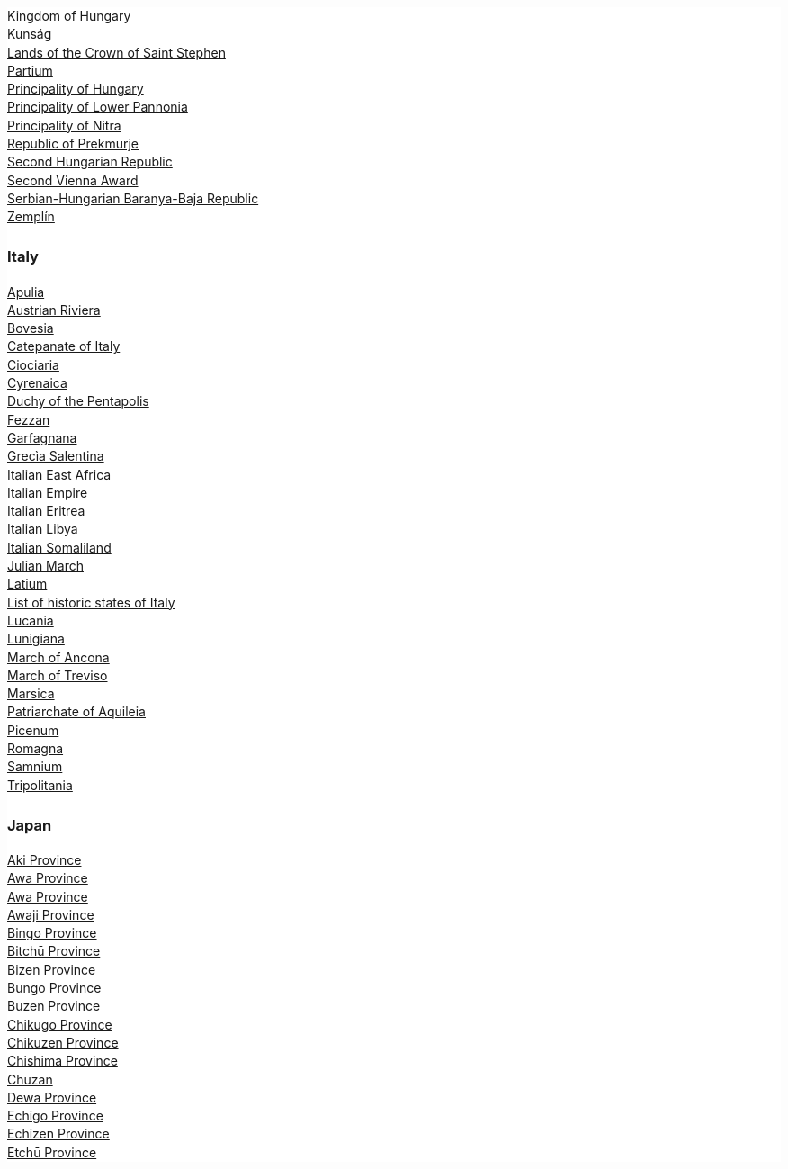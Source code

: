 [Kingdom of Hungary](https://en.wikipedia.org/wiki/Kingdom_of_Hungary)<br>
[Kunság](https://en.wikipedia.org/wiki/Kuns%C3%A1g)<br>
[Lands of the Crown of Saint Stephen](https://en.wikipedia.org/wiki/Lands_of_the_Crown_of_Saint_Stephen)<br>
[Partium](https://en.wikipedia.org/wiki/Partium)<br>
[Principality of Hungary](https://en.wikipedia.org/wiki/Principality_of_Hungary)<br>
[Principality of Lower Pannonia](https://en.wikipedia.org/wiki/Principality_of_Lower_Pannonia)<br>
[Principality of Nitra](https://en.wikipedia.org/wiki/Principality_of_Nitra)<br>
[Republic of Prekmurje](https://en.wikipedia.org/wiki/Republic_of_Prekmurje)<br>
[Second Hungarian Republic](https://en.wikipedia.org/wiki/Second_Hungarian_Republic)<br>
[Second Vienna Award](https://en.wikipedia.org/wiki/Second_Vienna_Award)<br>
[Serbian-Hungarian Baranya-Baja Republic](https://en.wikipedia.org/wiki/Serbian-Hungarian_Baranya-Baja_Republic)<br>
[Zemplín](https://en.wikipedia.org/wiki/Zempl%C3%ADn_(region))<br>
### Italy
[Apulia](https://en.wikipedia.org/wiki/Apulia)<br>
[Austrian Riviera](https://en.wikipedia.org/wiki/Austrian_Riviera)<br>
[Bovesia](https://en.wikipedia.org/wiki/Bovesia)<br>
[Catepanate of Italy](https://en.wikipedia.org/wiki/Catepanate_of_Italy)<br>
[Ciociaria](https://en.wikipedia.org/wiki/Ciociaria)<br>
[Cyrenaica](https://en.wikipedia.org/wiki/Cyrenaica)<br>
[Duchy of the Pentapolis](https://en.wikipedia.org/wiki/Duchy_of_the_Pentapolis)<br>
[Fezzan](https://en.wikipedia.org/wiki/Fezzan)<br>
[Garfagnana](https://en.wikipedia.org/wiki/Garfagnana)<br>
[Grecìa Salentina](https://en.wikipedia.org/wiki/Grec%C3%ACa_Salentina)<br>
[Italian East Africa](https://en.wikipedia.org/wiki/Italian_East_Africa)<br>
[Italian Empire](https://en.wikipedia.org/wiki/Italian_Empire)<br>
[Italian Eritrea](https://en.wikipedia.org/wiki/Italian_Eritrea)<br>
[Italian Libya](https://en.wikipedia.org/wiki/Italian_Libya)<br>
[Italian Somaliland](https://en.wikipedia.org/wiki/Italian_Somaliland)<br>
[Julian March](https://en.wikipedia.org/wiki/Julian_March)<br>
[Latium](https://en.wikipedia.org/wiki/Latium)<br>
[List of historic states of Italy](https://en.wikipedia.org/wiki/List_of_historic_states_of_Italy)<br>
[Lucania](https://en.wikipedia.org/wiki/Lucania)<br>
[Lunigiana](https://en.wikipedia.org/wiki/Lunigiana)<br>
[March of Ancona](https://en.wikipedia.org/wiki/March_of_Ancona)<br>
[March of Treviso](https://en.wikipedia.org/wiki/March_of_Treviso)<br>
[Marsica](https://en.wikipedia.org/wiki/Marsica)<br>
[Patriarchate of Aquileia](https://en.wikipedia.org/wiki/Patriarchate_of_Aquileia)<br>
[Picenum](https://en.wikipedia.org/wiki/Picenum)<br>
[Romagna](https://en.wikipedia.org/wiki/Romagna)<br>
[Samnium](https://en.wikipedia.org/wiki/Samnium)<br>
[Tripolitania](https://en.wikipedia.org/wiki/Tripolitania)<br>
### Japan
[Aki Province](https://en.wikipedia.org/wiki/Aki_Province)<br>
[Awa Province](https://en.wikipedia.org/wiki/Awa_Province_(Chiba))<br>
[Awa Province](https://en.wikipedia.org/wiki/Awa_Province_(Tokushima))<br>
[Awaji Province](https://en.wikipedia.org/wiki/Awaji_Province)<br>
[Bingo Province](https://en.wikipedia.org/wiki/Bingo_Province)<br>
[Bitchū Province](https://en.wikipedia.org/wiki/Bitch%C5%AB_Province)<br>
[Bizen Province](https://en.wikipedia.org/wiki/Bizen_Province)<br>
[Bungo Province](https://en.wikipedia.org/wiki/Bungo_Province)<br>
[Buzen Province](https://en.wikipedia.org/wiki/Buzen_Province)<br>
[Chikugo Province](https://en.wikipedia.org/wiki/Chikugo_Province)<br>
[Chikuzen Province](https://en.wikipedia.org/wiki/Chikuzen_Province)<br>
[Chishima Province](https://en.wikipedia.org/wiki/Chishima_Province)<br>
[Chūzan](https://en.wikipedia.org/wiki/Ch%C5%ABzan)<br>
[Dewa Province](https://en.wikipedia.org/wiki/Dewa_Province)<br>
[Echigo Province](https://en.wikipedia.org/wiki/Echigo_Province)<br>
[Echizen Province](https://en.wikipedia.org/wiki/Echizen_Province)<br>
[Etchū Province](https://en.wikipedia.org/wiki/Etch%C5%AB_Province)<br>